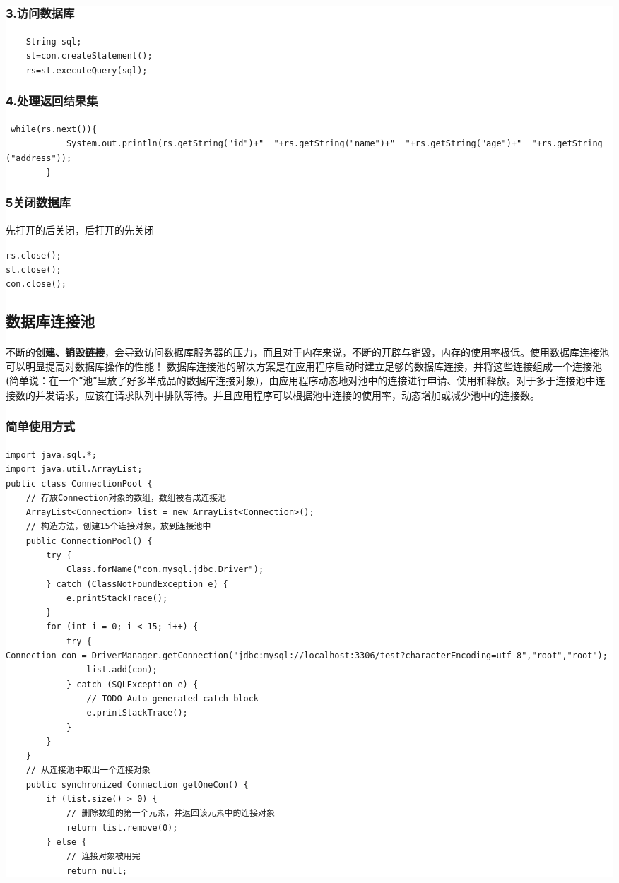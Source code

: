 ### 3.访问数据库

```
    String sql;
    st=con.createStatement();
    rs=st.executeQuery(sql);
```

### 4.处理返回结果集

```
 while(rs.next()){
            System.out.println(rs.getString("id")+"  "+rs.getString("name")+"  "+rs.getString("age")+"  "+rs.getString("address"));
        }
```

### 5关闭数据库
先打开的后关闭，后打开的先关闭
```
rs.close();
st.close();
con.close();
```
## 数据库连接池

不断的**创建、销毁链接**，会导致访问数据库服务器的压力，而且对于内存来说，不断的开辟与销毁，内存的使用率极低。使用数据库连接池可以明显提高对数据库操作的性能！
数据库连接池的解决方案是在应用程序启动时建立足够的数据库连接，并将这些连接组成一个连接池(简单说：在一个“池”里放了好多半成品的数据库连接对象)，由应用程序动态地对池中的连接进行申请、使用和释放。对于多于连接池中连接数的并发请求，应该在请求队列中排队等待。并且应用程序可以根据池中连接的使用率，动态增加或减少池中的连接数。

### 简单使用方式

```
import java.sql.*;
import java.util.ArrayList;
public class ConnectionPool {
	// 存放Connection对象的数组，数组被看成连接池
	ArrayList<Connection> list = new ArrayList<Connection>();
	// 构造方法，创建15个连接对象，放到连接池中
	public ConnectionPool() {
		try {
			Class.forName("com.mysql.jdbc.Driver");
		} catch (ClassNotFoundException e) {
			e.printStackTrace();
		}
		for (int i = 0; i < 15; i++) {
			try {
Connection con = DriverManager.getConnection("jdbc:mysql://localhost:3306/test?characterEncoding=utf-8","root","root");
				list.add(con);
			} catch (SQLException e) {
				// TODO Auto-generated catch block
				e.printStackTrace();
			}
		}
	}
	// 从连接池中取出一个连接对象
	public synchronized Connection getOneCon() {
		if (list.size() > 0) {
			// 删除数组的第一个元素，并返回该元素中的连接对象
			return list.remove(0);
		} else {
			// 连接对象被用完
			return null;
```